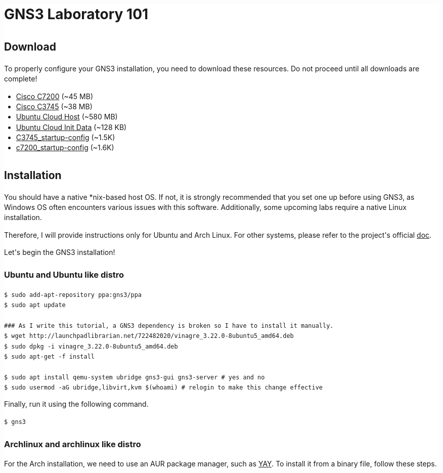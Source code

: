 # GNS3 Laboratory 101

## Download

To properly configure your GNS3 installation, you need to download these resources. Do not proceed until all downloads are complete!

- [Cisco C7200](https://mega.nz/#!RZtA0SwD!XBjqI5Dkrienz7tHaYg601Dwq-ypAqWZv8Ut3mFuKoI) (~45 MB)
- [Cisco C3745](https://mega.nz/#!lR8Q1SpD!5j3lYt9roopuTK6NgHBp9HRM6YP3hq8RiK_nHA7Tktw) (~38 MB)
- [Ubuntu Cloud Host](https://cloud-images.ubuntu.com/releases/24.10/release/ubuntu-24.10-server-cloudimg-amd64.img) (~580 MB)
- [Ubuntu Cloud Init Data](https://github.com/GNS3/gns3-registry/raw/master/cloud-init/ubuntu-cloud/ubuntu-cloud-init-data.iso) (~128 KB)
- [C3745_startup-config](https://github.com/DeMaCS-UNICAL/NetworkSecurity/blob/master/2025-lab/lab01/C3745_startup-config.cfg) (~1.5K)
- [c7200_startup-config](https://github.com/DeMaCS-UNICAL/NetworkSecurity/blob/master/2025-lab/lab01/c7200_startup-config.cfg) (~1.6K)

## Installation

You should have a native \*nix-based host OS. If not, it is strongly recommended that you set one up before using GNS3, as Windows OS often encounters various issues with this software. Additionally, some upcoming labs require a native Linux installation.

Therefore, I will provide instructions only for Ubuntu and Arch Linux. For other systems, please refer to the project's official [doc](https://docs.gns3.com/docs/getting-started/installation).

Let's begin the GNS3 installation!

### Ubuntu and Ubuntu like distro

```shell
$ sudo add-apt-repository ppa:gns3/ppa
$ sudo apt update

### As I write this tutorial, a GNS3 dependency is broken so I have to install it manually.
$ wget http://launchpadlibrarian.net/722482020/vinagre_3.22.0-8ubuntu5_amd64.deb
$ sudo dpkg -i vinagre_3.22.0-8ubuntu5_amd64.deb
$ sudo apt-get -f install

$ sudo apt install qemu-system ubridge gns3-gui gns3-server # yes and no
$ sudo usermod -aG ubridge,libvirt,kvm $(whoami) # relogin to make this change effective
```

Finally, run it using the following command.

```bash
$ gns3
```

### Archlinux and archlinux like distro

For the Arch installation, we need to use an AUR package manager, such as [YAY](https://github.com/Jguer/yay). To install it from a binary file, follow these steps.
